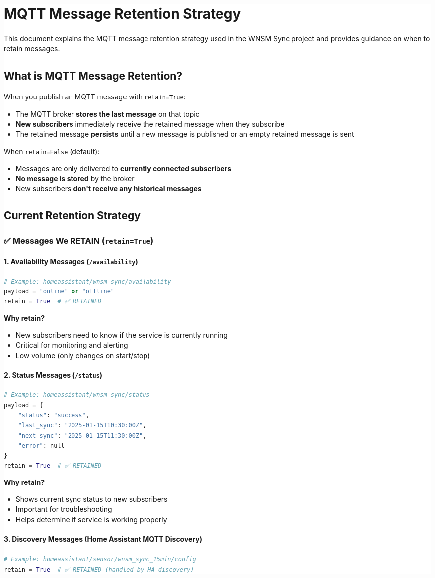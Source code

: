 # MQTT Message Retention Strategy

This document explains the MQTT message retention strategy used in the WNSM Sync project and provides guidance on when to retain messages.

## What is MQTT Message Retention?

When you publish an MQTT message with `retain=True`:
- The MQTT broker **stores the last message** on that topic
- **New subscribers** immediately receive the retained message when they subscribe
- The retained message **persists** until a new message is published or an empty retained message is sent

When `retain=False` (default):
- Messages are only delivered to **currently connected subscribers**
- **No message is stored** by the broker
- New subscribers **don't receive any historical messages**

## Current Retention Strategy

### ✅ Messages We RETAIN (`retain=True`)

#### 1. **Availability Messages** (`/availability`)
```python
# Example: homeassistant/wnsm_sync/availability
payload = "online" or "offline"
retain = True  # ✅ RETAINED
```

**Why retain?**
- New subscribers need to know if the service is currently running
- Critical for monitoring and alerting
- Low volume (only changes on start/stop)

#### 2. **Status Messages** (`/status`)
```python
# Example: homeassistant/wnsm_sync/status
payload = {
    "status": "success",
    "last_sync": "2025-01-15T10:30:00Z",
    "next_sync": "2025-01-15T11:30:00Z",
    "error": null
}
retain = True  # ✅ RETAINED
```

**Why retain?**
- Shows current sync status to new subscribers
- Important for troubleshooting
- Helps determine if service is working properly

#### 3. **Discovery Messages** (Home Assistant MQTT Discovery)
```python
# Example: homeassistant/sensor/wnsm_sync_15min/config
retain = True  # ✅ RETAINED (handled by HA discovery)
```
